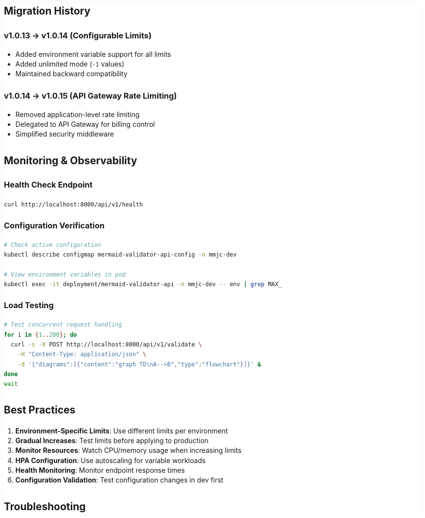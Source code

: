 ## Migration History

### v1.0.13 → v1.0.14 (Configurable Limits)
- Added environment variable support for all limits
- Added unlimited mode (`-1` values)
- Maintained backward compatibility

### v1.0.14 → v1.0.15 (API Gateway Rate Limiting)
- Removed application-level rate limiting
- Delegated to API Gateway for billing control
- Simplified security middleware

## Monitoring & Observability

### Health Check Endpoint
```bash
curl http://localhost:8000/api/v1/health
```

### Configuration Verification
```bash
# Check active configuration
kubectl describe configmap mermaid-validator-api-config -n mmjc-dev

# View environment variables in pod
kubectl exec -it deployment/mermaid-validator-api -n mmjc-dev -- env | grep MAX_
```

### Load Testing
```bash
# Test concurrent request handling
for i in {1..200}; do
  curl -s -X POST http://localhost:8000/api/v1/validate \
    -H "Content-Type: application/json" \
    -d '{"diagrams":[{"content":"graph TD\nA-->B","type":"flowchart"}]}' &
done
wait
```

## Best Practices

1. **Environment-Specific Limits**: Use different limits per environment
2. **Gradual Increases**: Test limits before applying to production
3. **Monitor Resources**: Watch CPU/memory usage when increasing limits
4. **HPA Configuration**: Use autoscaling for variable workloads
5. **Health Monitoring**: Monitor endpoint response times
6. **Configuration Validation**: Test configuration changes in dev first

## Troubleshooting
